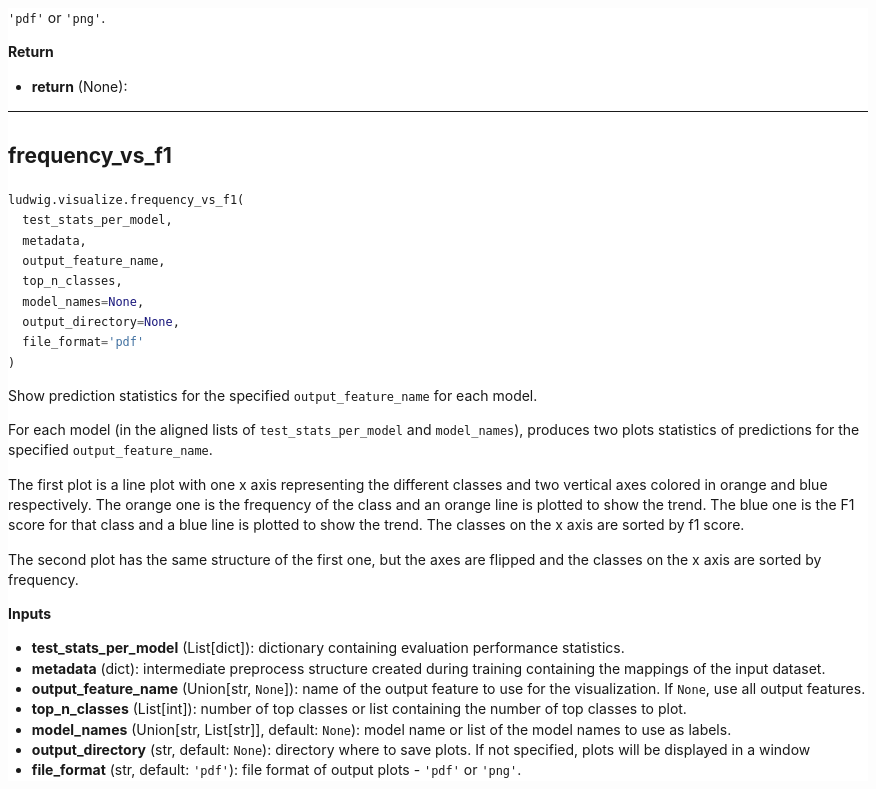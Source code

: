 `'pdf'` or `'png'`.

__Return__


- __return__ (None):
 
----

## frequency_vs_f1


```python
ludwig.visualize.frequency_vs_f1(
  test_stats_per_model,
  metadata,
  output_feature_name,
  top_n_classes,
  model_names=None,
  output_directory=None,
  file_format='pdf'
)
```


Show prediction statistics for the specified `output_feature_name` for
each model.

For each model (in the aligned lists of `test_stats_per_model` and
`model_names`), produces two plots statistics of predictions for the
specified `output_feature_name`.

The first plot is a line plot with one x axis representing the different
classes and two vertical axes colored in orange and blue respectively.
The orange one is the frequency of the class and an orange line is plotted
to show the trend. The blue one is the F1 score for that class and a blue
line is plotted to show the trend. The classes on the x axis are sorted by
f1 score.

The second plot has the same structure of the first one,
but the axes are flipped and the classes on the x axis are sorted by
frequency.

__Inputs__


- __test_stats_per_model__ (List[dict]): dictionary containing evaluation
performance statistics.
- __metadata__ (dict): intermediate preprocess structure created during
training containing the mappings of the input dataset.
- __output_feature_name__ (Union[str, `None`]): name of the output feature
to use for the visualization.  If `None`, use all output features.
- __top_n_classes__ (List[int]): number of top classes or list
containing the number of top classes to plot.
- __model_names__ (Union[str, List[str]], default: `None`): model name or
list of the model names to use as labels.
- __output_directory__ (str, default: `None`): directory where to save
plots. If not specified, plots will be displayed in a window
- __file_format__ (str, default: `'pdf'`): file format of output plots -
`'pdf'` or `'png'`.
